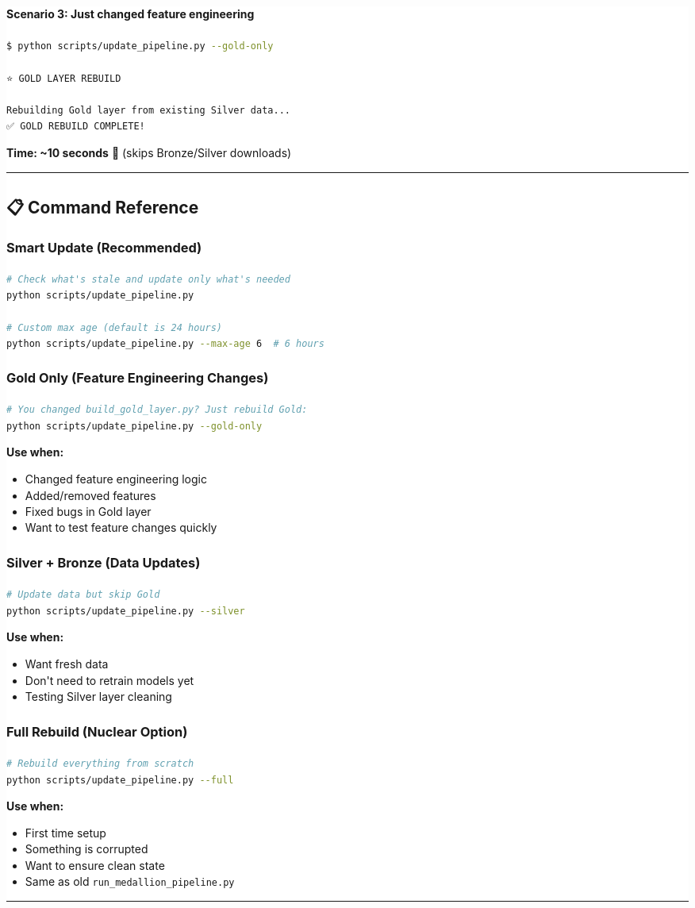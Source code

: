 #### Scenario 3: Just changed feature engineering
```bash
$ python scripts/update_pipeline.py --gold-only

⭐ GOLD LAYER REBUILD

Rebuilding Gold layer from existing Silver data...
✅ GOLD REBUILD COMPLETE!
```
**Time: ~10 seconds** 🚀 (skips Bronze/Silver downloads)

---

## 📋 Command Reference

### Smart Update (Recommended)
```bash
# Check what's stale and update only what's needed
python scripts/update_pipeline.py

# Custom max age (default is 24 hours)
python scripts/update_pipeline.py --max-age 6  # 6 hours
```

### Gold Only (Feature Engineering Changes)
```bash
# You changed build_gold_layer.py? Just rebuild Gold:
python scripts/update_pipeline.py --gold-only
```
**Use when:**
- Changed feature engineering logic
- Added/removed features
- Fixed bugs in Gold layer
- Want to test feature changes quickly

### Silver + Bronze (Data Updates)
```bash
# Update data but skip Gold
python scripts/update_pipeline.py --silver
```
**Use when:**
- Want fresh data
- Don't need to retrain models yet
- Testing Silver layer cleaning

### Full Rebuild (Nuclear Option)
```bash
# Rebuild everything from scratch
python scripts/update_pipeline.py --full
```
**Use when:**
- First time setup
- Something is corrupted
- Want to ensure clean state
- Same as old `run_medallion_pipeline.py`

---